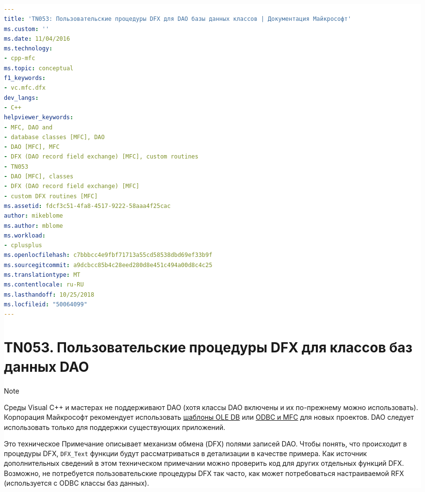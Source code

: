 ```yaml
---
title: 'TN053: Пользовательские процедуры DFX для DAO базы данных классов | Документация Майкрософт'
ms.custom: ''
ms.date: 11/04/2016
ms.technology:
- cpp-mfc
ms.topic: conceptual
f1_keywords:
- vc.mfc.dfx
dev_langs:
- C++
helpviewer_keywords:
- MFC, DAO and
- database classes [MFC], DAO
- DAO [MFC], MFC
- DFX (DAO record field exchange) [MFC], custom routines
- TN053
- DAO [MFC], classes
- DFX (DAO record field exchange) [MFC]
- custom DFX routines [MFC]
ms.assetid: fdcf3c51-4fa8-4517-9222-58aaa4f25cac
author: mikeblome
ms.author: mblome
ms.workload:
- cplusplus
ms.openlocfilehash: c7bbbcc4e9fbf71713a55cd58538dbd69ef33b9f
ms.sourcegitcommit: a9dcbcc85b4c28eed280d8e451c494a00d8c4c25
ms.translationtype: MT
ms.contentlocale: ru-RU
ms.lasthandoff: 10/25/2018
ms.locfileid: "50064099"
---
```

# <a name="tn053-custom-dfx-routines-for-dao-database-classes"></a>TN053. Пользовательские процедуры DFX для классов баз данных DAO

> [!NOTE]
>  Среды Visual C++ и мастерах не поддерживают DAO (хотя классы DAO включены и их по-прежнему можно использовать). Корпорация Майкрософт рекомендует использовать [шаблоны OLE DB](../data/oledb/ole-db-templates.md) или [ODBC и MFC](../data/odbc/odbc-and-mfc.md) для новых проектов. DAO следует использовать только для поддержки существующих приложений.

Это техническое Примечание описывает механизм обмена (DFX) полями записей DAO. Чтобы понять, что происходит в процедуры DFX, `DFX_Text` функции будут рассматриваться в детализации в качестве примера. Как источник дополнительных сведений в этом техническом примечании можно проверить код для других отдельных функций DFX. Возможно, не потребуется пользовательские процедуры DFX так часто, как может потребоваться настраиваемой RFX (используется с ODBC классы баз данных).
